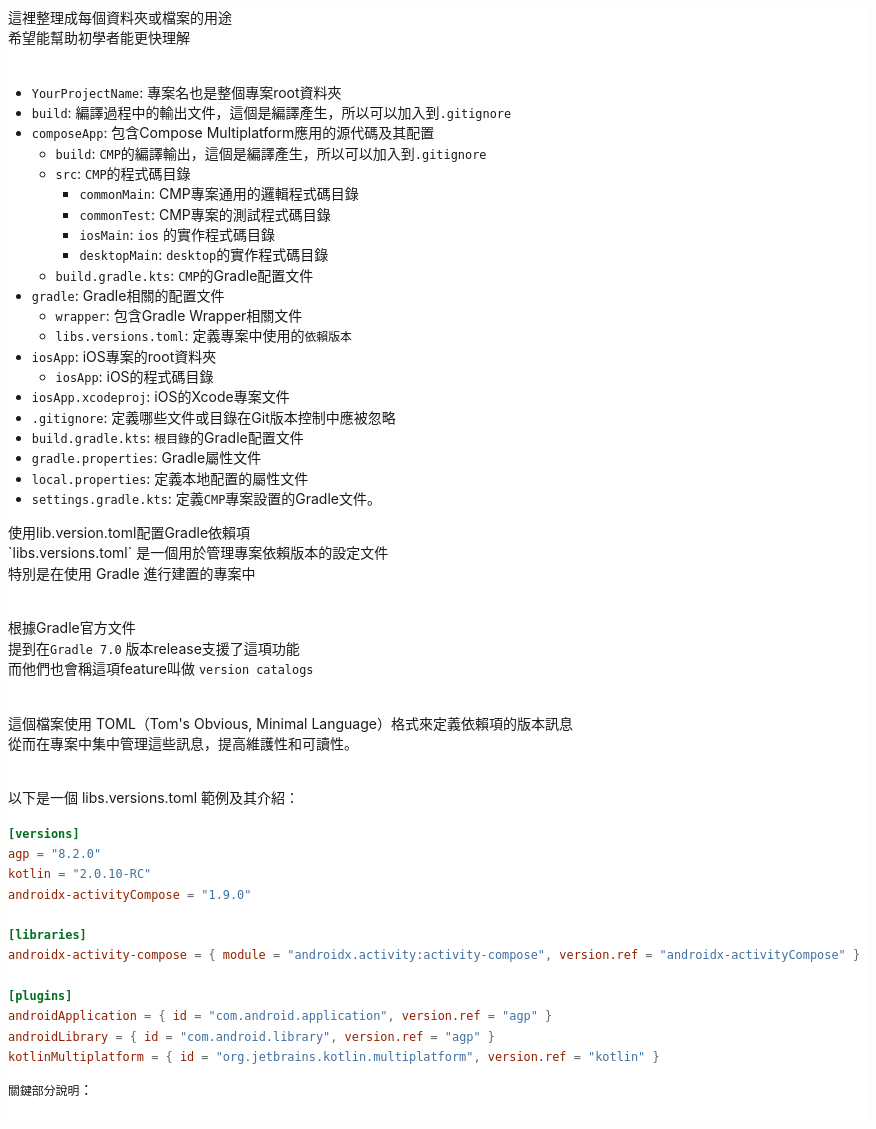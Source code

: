 這裡整理成每個資料夾或檔案的用途<br>
希望能幫助初學者能更快理解<br><br>

* `YourProjectName`: 專案名也是整個專案root資料夾
* `build`: 編譯過程中的輸出文件，這個是編譯產生，所以可以加入到`.gitignore`
* `composeApp`: 包含Compose Multiplatform應用的源代碼及其配置
  - `build`: `CMP`的編譯輸出，這個是編譯產生，所以可以加入到`.gitignore`
  - `src`: `CMP`的程式碼目錄
    -  `commonMain`: CMP專案通用的邏輯程式碼目錄
    -  `commonTest`: CMP專案的測試程式碼目錄
    -  `iosMain`: `ios` 的實作程式碼目錄
    -  `desktopMain`: `desktop`的實作程式碼目錄
  - `build.gradle.kts`: `CMP`的Gradle配置文件
* `gradle`: Gradle相關的配置文件
  - `wrapper`: 包含Gradle Wrapper相關文件
  - `libs.versions.toml`: 定義專案中使用的`依賴版本`
* `iosApp`: iOS專案的root資料夾
  - `iosApp`: iOS的程式碼目錄
* `iosApp.xcodeproj`: iOS的Xcode專案文件
* `.gitignore`: 定義哪些文件或目錄在Git版本控制中應被忽略
* `build.gradle.kts`: `根目錄`的Gradle配置文件
* `gradle.properties`: Gradle屬性文件
* `local.properties`: 定義本地配置的屬性文件
* `settings.gradle.kts`: 定義`CMP`專案設置的Gradle文件。

<div class="c-border-main-title-2">使用lib.version.toml配置Gradle依賴項</div>
`libs.versions.toml` 是一個用於管理專案依賴版本的設定文件<br>
特別是在使用 Gradle 進行建置的專案中<br><br>

根據Gradle官方文件<br>
提到在`Gradle 7.0` 版本release支援了這項功能<br>
而他們也會稱這項feature叫做 `version catalogs`<br><br>

這個檔案使用 TOML（Tom's Obvious, Minimal Language）格式來定義依賴項的版本訊息<br>
從而在專案中集中管理這些訊息，提高維護性和可讀性。<br><br>


以下是一個 libs.versions.toml 範例及其介紹：<br>
```.toml
[versions]
agp = "8.2.0"
kotlin = "2.0.10-RC"
androidx-activityCompose = "1.9.0"

[libraries]
androidx-activity-compose = { module = "androidx.activity:activity-compose", version.ref = "androidx-activityCompose" }

[plugins]
androidApplication = { id = "com.android.application", version.ref = "agp" }
androidLibrary = { id = "com.android.library", version.ref = "agp" }
kotlinMultiplatform = { id = "org.jetbrains.kotlin.multiplatform", version.ref = "kotlin" }
```

`關鍵部分說明`：<br><br>
